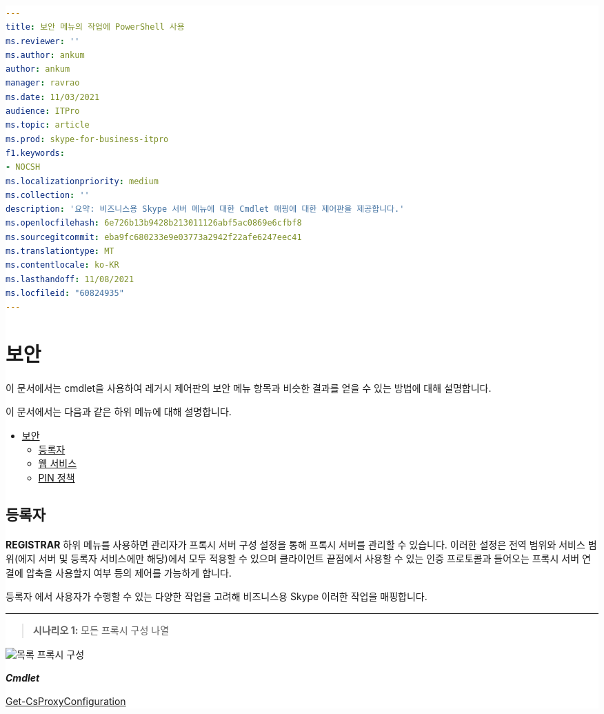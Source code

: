 ```yaml
---
title: 보안 메뉴의 작업에 PowerShell 사용
ms.reviewer: ''
ms.author: ankum
author: ankum
manager: ravrao
ms.date: 11/03/2021
audience: ITPro
ms.topic: article
ms.prod: skype-for-business-itpro
f1.keywords:
- NOCSH
ms.localizationpriority: medium
ms.collection: ''
description: '요약: 비즈니스용 Skype 서버 메뉴에 대한 Cmdlet 매핑에 대한 제어판을 제공합니다.'
ms.openlocfilehash: 6e726b13b9428b213011126abf5ac0869e6cfbf8
ms.sourcegitcommit: eba9fc680233e9e03773a2942f22afe6247eec41
ms.translationtype: MT
ms.contentlocale: ko-KR
ms.lasthandoff: 11/08/2021
ms.locfileid: "60824935"
---
```

# <a name="security"></a>보안

이 문서에서는 cmdlet을 사용하여  레거시 제어판의 보안 메뉴 항목과 비슷한 결과를 얻을 수 있는 방법에 대해 설명합니다.

이 문서에서는 다음과 같은 하위 메뉴에 대해 설명합니다.

- [보안](#security)
  - [등록자](#registrar)
  - [웹 서비스](#web-service)
  - [PIN 정책](#pin-policy)

## <a name="registrar"></a>등록자

**REGISTRAR** 하위 메뉴를 사용하면 관리자가 프록시 서버 구성 설정을 통해 프록시 서버를 관리할 수 있습니다. 이러한 설정은 전역 범위와 서비스 범위(에지 서버 및 등록자 서비스에만 해당)에서 모두 적용할 수 있으며 클라이언트 끝점에서 사용할 수 있는 인증 프로토콜과 들어오는 프록시 서버 연결에 압축을 사용할지 여부 등의 제어를 가능하게 합니다.

등록자 에서 사용자가 수행할 수 있는 다양한 작업을 고려해 비즈니스용 Skype 이러한 작업을 매핑합니다.

---

> **시나리오 1:** 모든 프록시 구성 나열

   ![목록 프록시 구성](./media/proxy-configurations-1.png)

***Cmdlet***

[Get-CsProxyConfiguration](/powershell/module/skype/get-csproxyconfiguration)
